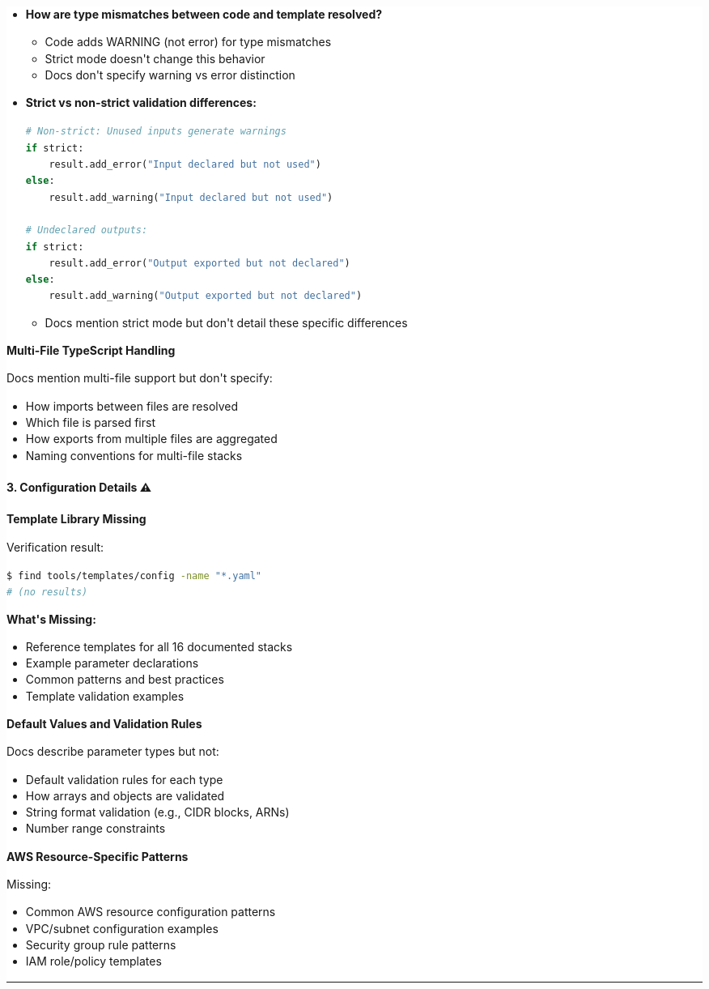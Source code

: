 - **How are type mismatches between code and template resolved?**
  - Code adds WARNING (not error) for type mismatches
  - Strict mode doesn't change this behavior
  - Docs don't specify warning vs error distinction

- **Strict vs non-strict validation differences:**
  ```python
  # Non-strict: Unused inputs generate warnings
  if strict:
      result.add_error("Input declared but not used")
  else:
      result.add_warning("Input declared but not used")

  # Undeclared outputs:
  if strict:
      result.add_error("Output exported but not declared")
  else:
      result.add_warning("Output exported but not declared")
  ```
  - Docs mention strict mode but don't detail these specific differences

**Multi-File TypeScript Handling**

Docs mention multi-file support but don't specify:
- How imports between files are resolved
- Which file is parsed first
- How exports from multiple files are aggregated
- Naming conventions for multi-file stacks

#### 3. Configuration Details ⚠️

**Template Library Missing**

Verification result:
```bash
$ find tools/templates/config -name "*.yaml"
# (no results)
```

**What's Missing:**
- Reference templates for all 16 documented stacks
- Example parameter declarations
- Common patterns and best practices
- Template validation examples

**Default Values and Validation Rules**

Docs describe parameter types but not:
- Default validation rules for each type
- How arrays and objects are validated
- String format validation (e.g., CIDR blocks, ARNs)
- Number range constraints

**AWS Resource-Specific Patterns**

Missing:
- Common AWS resource configuration patterns
- VPC/subnet configuration examples
- Security group rule patterns
- IAM role/policy templates

---
